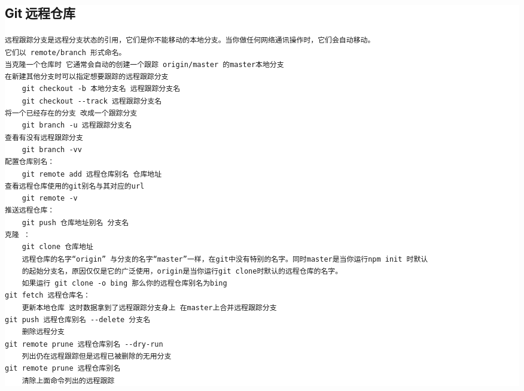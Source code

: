 ## Git 远程仓库

    远程跟踪分支是远程分支状态的引用，它们是你不能移动的本地分支。当你做任何网络通讯操作时，它们会自动移动。
    它们以 remote/branch 形式命名。
    当克隆一个仓库时 它通常会自动的创建一个跟踪 origin/master 的master本地分支
    在新建其他分支时可以指定想要跟踪的远程跟踪分支
        git checkout -b 本地分支名 远程跟踪分支名
        git checkout --track 远程跟踪分支名
    将一个已经存在的分支 改成一个跟踪分支
        git branch -u 远程跟踪分支名
    查看有没有远程跟踪分支
        git branch -vv
    配置仓库别名：
        git remote add 远程仓库别名 仓库地址
    查看远程仓库使用的git别名与其对应的url
        git remote -v
    推送远程仓库：
        git push 仓库地址别名 分支名
    克隆 ：
        git clone 仓库地址
        远程仓库的名字“origin” 与分支的名字“master”一样，在git中没有特别的名字。同时master是当你运行npm init 时默认
        的起始分支名，原因仅仅是它的广泛使用，origin是当你运行git clone时默认的远程仓库的名字。
        如果运行 git clone -o bing 那么你的远程仓库别名为bing
    git fetch 远程仓库名：
        更新本地仓库 这时数据拿到了远程跟踪分支身上 在master上合并远程跟踪分支
    git push 远程仓库别名 --delete 分支名
        删除远程分支
    git remote prune 远程仓库别名 --dry-run
        列出仍在远程跟踪但是远程已被删除的无用分支
    git remote prune 远程仓库别名
        清除上面命令列出的远程跟踪
